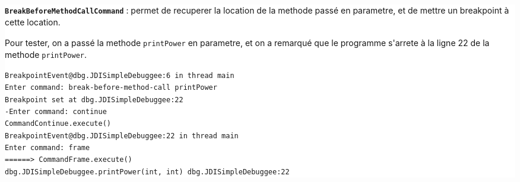 **``BreakBeforeMethodCallCommand``** : permet de recuperer la location de la methode passé en parametre, et de mettre un breakpoint à cette location.

Pour tester, on a passé la methode ``printPower`` en parametre, et on a remarqué que le programme s'arrete à la ligne 22 de la methode ``printPower``.

```shell
BreakpointEvent@dbg.JDISimpleDebuggee:6 in thread main
Enter command: break-before-method-call printPower
Breakpoint set at dbg.JDISimpleDebuggee:22
-Enter command: continue
CommandContinue.execute()
BreakpointEvent@dbg.JDISimpleDebuggee:22 in thread main
Enter command: frame
======> CommandFrame.execute()
dbg.JDISimpleDebuggee.printPower(int, int) dbg.JDISimpleDebuggee:22
```